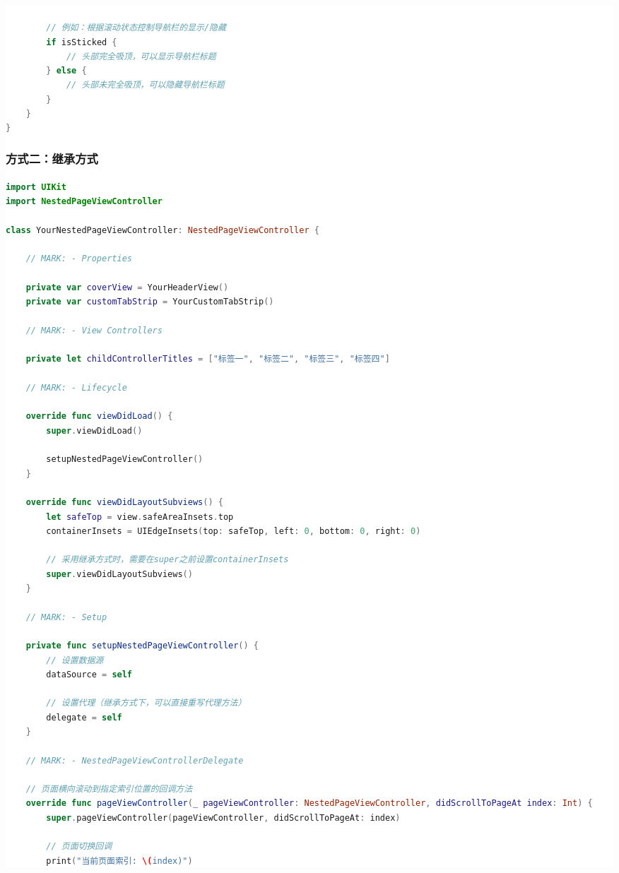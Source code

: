 ```swift
        
        // 例如：根据滚动状态控制导航栏的显示/隐藏
        if isSticked {
            // 头部完全吸顶，可以显示导航栏标题
        } else {
            // 头部未完全吸顶，可以隐藏导航栏标题
        }
    }
}
```

### 方式二：继承方式

```swift
import UIKit
import NestedPageViewController

class YourNestedPageViewController: NestedPageViewController {
    
    // MARK: - Properties
    
    private var coverView = YourHeaderView()
    private var customTabStrip = YourCustomTabStrip()
    
    // MARK: - View Controllers
    
    private let childControllerTitles = ["标签一", "标签二", "标签三", "标签四"]

    // MARK: - Lifecycle

    override func viewDidLoad() {
        super.viewDidLoad()
        
        setupNestedPageViewController()
    }
    
    override func viewDidLayoutSubviews() {
        let safeTop = view.safeAreaInsets.top
        containerInsets = UIEdgeInsets(top: safeTop, left: 0, bottom: 0, right: 0)
        
        // 采用继承方式时，需要在super之前设置containerInsets
        super.viewDidLayoutSubviews()
    }
    
    // MARK: - Setup
    
    private func setupNestedPageViewController() {
        // 设置数据源
        dataSource = self
        
        // 设置代理（继承方式下，可以直接重写代理方法）
        delegate = self
    }
    
    // MARK: - NestedPageViewControllerDelegate
    
    // 页面横向滚动到指定索引位置的回调方法
    override func pageViewController(_ pageViewController: NestedPageViewController, didScrollToPageAt index: Int) {
        super.pageViewController(pageViewController, didScrollToPageAt: index)
        
        // 页面切换回调
        print("当前页面索引: \(index)")
```